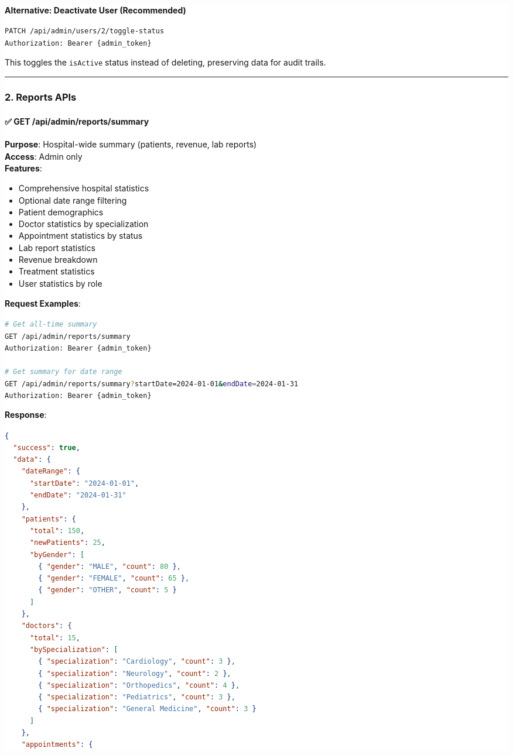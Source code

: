 **Alternative: Deactivate User (Recommended)**
```bash
PATCH /api/admin/users/2/toggle-status
Authorization: Bearer {admin_token}
```

This toggles the `isActive` status instead of deleting, preserving data for audit trails.

---

### 2. Reports APIs

#### ✅ GET /api/admin/reports/summary
**Purpose**: Hospital-wide summary (patients, revenue, lab reports)  
**Access**: Admin only  
**Features**:
- Comprehensive hospital statistics
- Optional date range filtering
- Patient demographics
- Doctor statistics by specialization
- Appointment statistics by status
- Lab report statistics
- Revenue breakdown
- Treatment statistics
- User statistics by role

**Request Examples**:
```bash
# Get all-time summary
GET /api/admin/reports/summary
Authorization: Bearer {admin_token}

# Get summary for date range
GET /api/admin/reports/summary?startDate=2024-01-01&endDate=2024-01-31
Authorization: Bearer {admin_token}
```

**Response**:
```json
{
  "success": true,
  "data": {
    "dateRange": {
      "startDate": "2024-01-01",
      "endDate": "2024-01-31"
    },
    "patients": {
      "total": 150,
      "newPatients": 25,
      "byGender": [
        { "gender": "MALE", "count": 80 },
        { "gender": "FEMALE", "count": 65 },
        { "gender": "OTHER", "count": 5 }
      ]
    },
    "doctors": {
      "total": 15,
      "bySpecialization": [
        { "specialization": "Cardiology", "count": 3 },
        { "specialization": "Neurology", "count": 2 },
        { "specialization": "Orthopedics", "count": 4 },
        { "specialization": "Pediatrics", "count": 3 },
        { "specialization": "General Medicine", "count": 3 }
      ]
    },
    "appointments": {
```